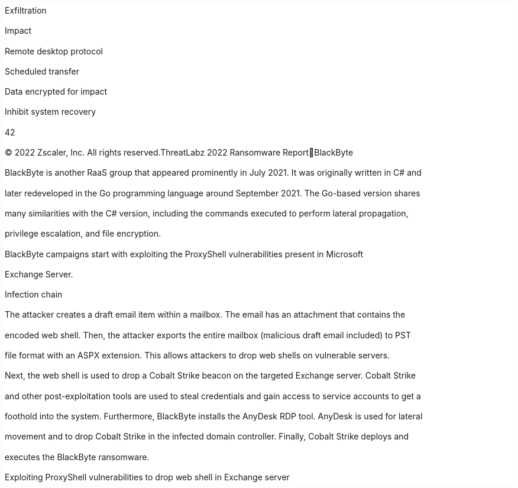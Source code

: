 Exfiltration

Impact

Remote desktop 
protocol

Scheduled 
transfer

Data 
encrypted for 
impact

Inhibit system 
recovery

42

© 2022 Zscaler, Inc. All rights reserved.ThreatLabz 2022 Ransomware ReportBlackByte

BlackByte is another RaaS group that appeared prominently in July 2021\. It was originally written in C\# and 

later redeveloped in the Go programming language around September 2021\. The Go\-based version shares 

many similarities with the C\# version, including the commands executed to perform lateral propagation, 

privilege escalation, and file encryption. 

BlackByte campaigns start with exploiting the ProxyShell vulnerabilities present in Microsoft 

Exchange Server. 

Infection chain 

The attacker creates a draft email item within a mailbox. The email has an attachment that contains the 

encoded web shell. Then, the attacker exports the entire mailbox (malicious draft email included) to PST 

file format with an ASPX extension. This allows attackers to drop web shells on vulnerable servers.

Next, the web shell is used to drop a Cobalt Strike beacon on the targeted Exchange server. Cobalt Strike 

and other post\-exploitation tools are used to steal credentials and gain access to service accounts to get a 

foothold into the system. Furthermore, BlackByte installs the AnyDesk RDP tool. AnyDesk is used for lateral 

movement and to drop Cobalt Strike in the infected domain controller. Finally, Cobalt Strike deploys and 

executes the BlackByte ransomware.

Exploiting ProxyShell
vulnerabilities to drop
web shell in
Exchange server

